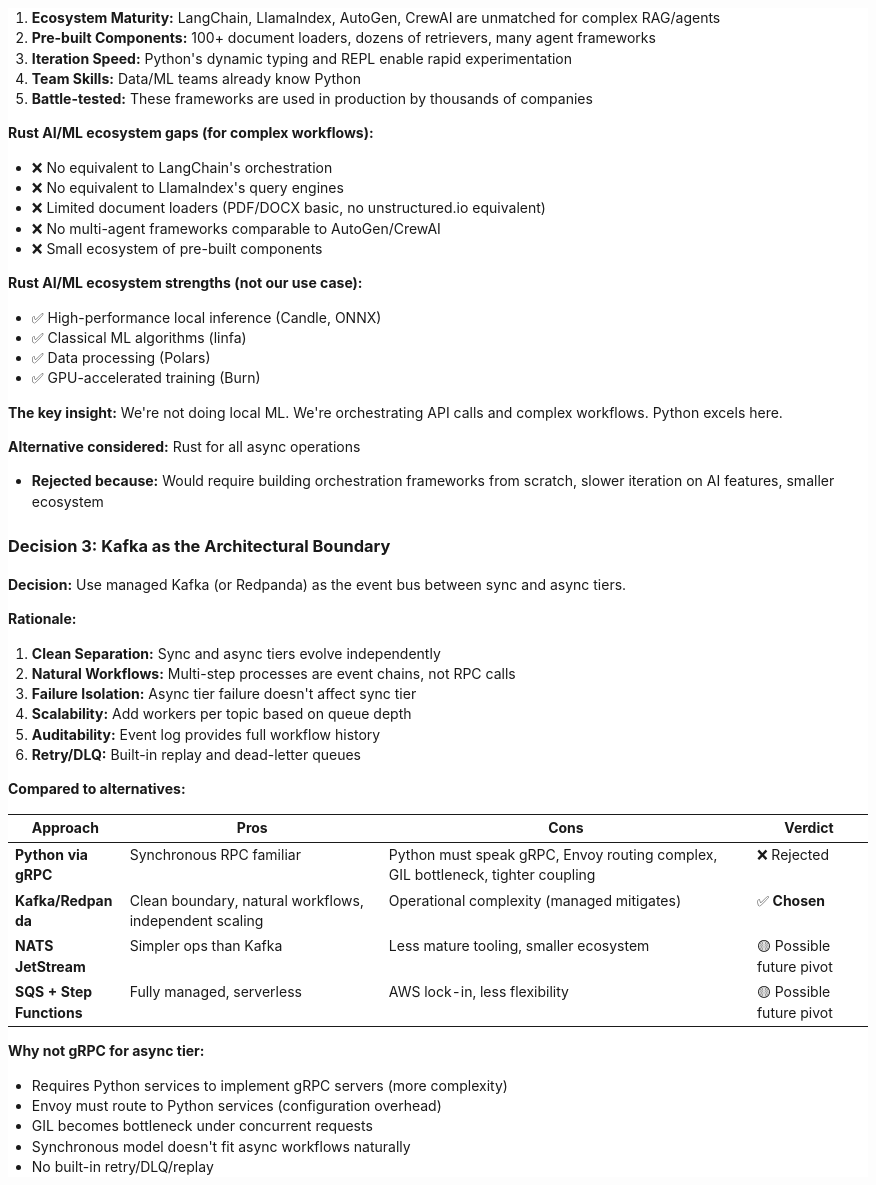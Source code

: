 1. **Ecosystem Maturity:** LangChain, LlamaIndex, AutoGen, CrewAI are unmatched for complex RAG/agents
2. **Pre-built Components:** 100+ document loaders, dozens of retrievers, many agent frameworks
3. **Iteration Speed:** Python's dynamic typing and REPL enable rapid experimentation
4. **Team Skills:** Data/ML teams already know Python
5. **Battle-tested:** These frameworks are used in production by thousands of companies

**Rust AI/ML ecosystem gaps (for complex workflows):**
- ❌ No equivalent to LangChain's orchestration
- ❌ No equivalent to LlamaIndex's query engines
- ❌ Limited document loaders (PDF/DOCX basic, no unstructured.io equivalent)
- ❌ No multi-agent frameworks comparable to AutoGen/CrewAI
- ❌ Small ecosystem of pre-built components

**Rust AI/ML ecosystem strengths (not our use case):**
- ✅ High-performance local inference (Candle, ONNX)
- ✅ Classical ML algorithms (linfa)
- ✅ Data processing (Polars)
- ✅ GPU-accelerated training (Burn)

**The key insight:** We're not doing local ML. We're orchestrating API calls and complex workflows. Python excels here.

**Alternative considered:** Rust for all async operations
- **Rejected because:** Would require building orchestration frameworks from scratch, slower iteration on AI features, smaller ecosystem

### Decision 3: Kafka as the Architectural Boundary

**Decision:** Use managed Kafka (or Redpanda) as the event bus between sync and async tiers.

**Rationale:**

1. **Clean Separation:** Sync and async tiers evolve independently
2. **Natural Workflows:** Multi-step processes are event chains, not RPC calls
3. **Failure Isolation:** Async tier failure doesn't affect sync tier
4. **Scalability:** Add workers per topic based on queue depth
5. **Auditability:** Event log provides full workflow history
6. **Retry/DLQ:** Built-in replay and dead-letter queues

**Compared to alternatives:**

| Approach | Pros | Cons | Verdict |
|----------|------|------|---------|
| **Python via gRPC** | Synchronous RPC familiar | Python must speak gRPC, Envoy routing complex, GIL bottleneck, tighter coupling | ❌ Rejected |
| **Kafka/Redpanda** | Clean boundary, natural workflows, independent scaling | Operational complexity (managed mitigates) | ✅ **Chosen** |
| **NATS JetStream** | Simpler ops than Kafka | Less mature tooling, smaller ecosystem | 🟡 Possible future pivot |
| **SQS + Step Functions** | Fully managed, serverless | AWS lock-in, less flexibility | 🟡 Possible future pivot |

**Why not gRPC for async tier:**
- Requires Python services to implement gRPC servers (more complexity)
- Envoy must route to Python services (configuration overhead)
- GIL becomes bottleneck under concurrent requests
- Synchronous model doesn't fit async workflows naturally
- No built-in retry/DLQ/replay
